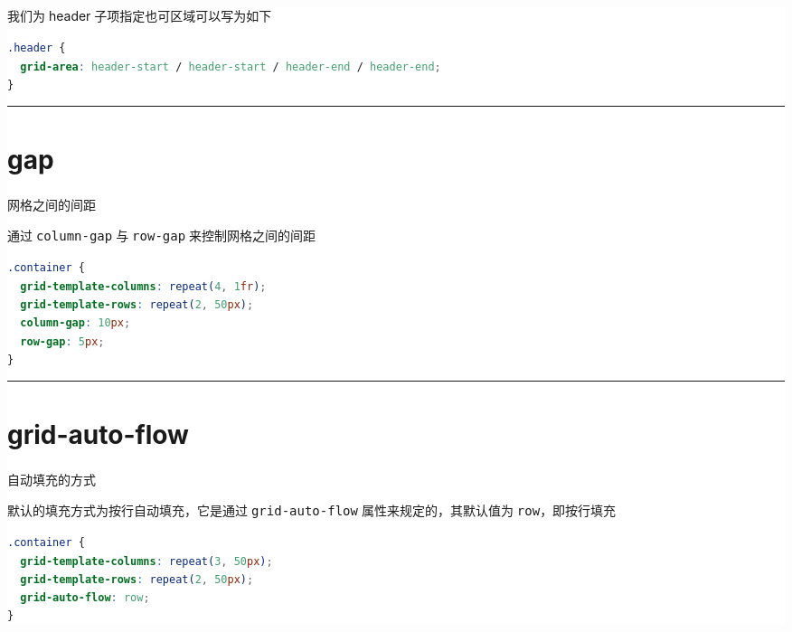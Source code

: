 我们为 header 子项指定也可区域可以写为如下

```css
.header {
  grid-area: header-start / header-start / header-end / header-end;
}
```
</div>

</div>


---

# gap

网格之间的间距

<div style="width: 80%;">

  通过 <kbd>column-gap</kbd> 与 <kbd>row-gap</kbd> 来控制网格之间的间距

  ```css
  .container {
    grid-template-columns: repeat(4, 1fr);
    grid-template-rows: repeat(2, 50px);
    column-gap: 10px;
    row-gap: 5px;
  }
  ```

  <GridBox
    :counts="7"
    :style="{
      gridTemplateColumns: 'repeat(4, 1fr)',
      gridTemplateRows: 'repeat(2, 50px)',
      columnGap: '10px',
      rowGap: '5px'
    }"
  />
</div>

---

# grid-auto-flow

自动填充的方式

<div style="width: 80%;">

默认的填充方式为按行自动填充，它是通过 <kbd>grid-auto-flow</kbd> 属性来规定的，其默认值为 <kbd>row</kbd>，即按行填充

```css
.container {
  grid-template-columns: repeat(3, 50px);
  grid-template-rows: repeat(2, 50px);
  grid-auto-flow: row;
}
```
